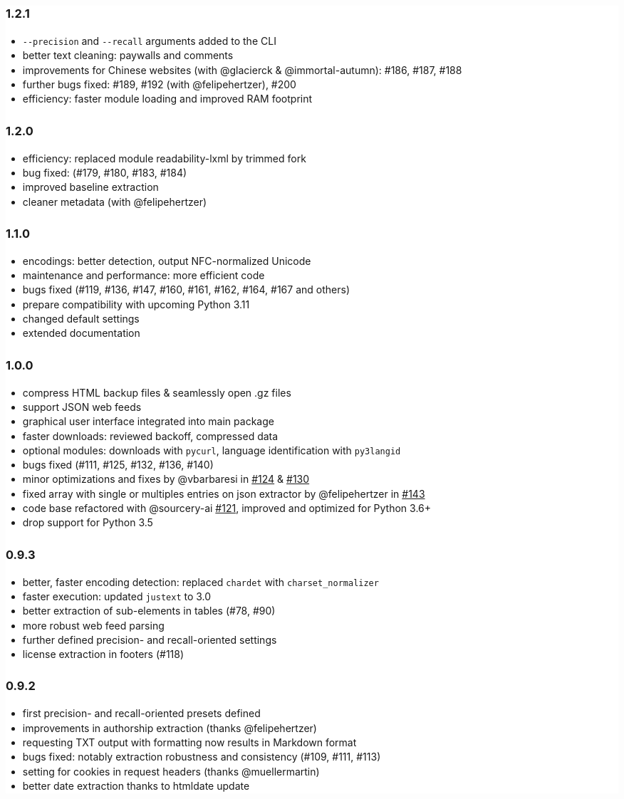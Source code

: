 
### 1.2.1
- ``--precision`` and ``--recall`` arguments added to the CLI
- better text cleaning: paywalls and comments
- improvements for Chinese websites (with @glacierck & @immortal-autumn): #186, #187, #188
- further bugs fixed: #189, #192 (with @felipehertzer), #200
- efficiency: faster module loading and improved RAM footprint


### 1.2.0
- efficiency: replaced module readability-lxml by trimmed fork
- bug fixed: (#179, #180, #183, #184)
- improved baseline extraction
- cleaner metadata (with @felipehertzer)


### 1.1.0
- encodings: better detection, output NFC-normalized Unicode
- maintenance and performance: more efficient code
- bugs fixed (#119, #136, #147, #160, #161, #162, #164, #167 and others)
- prepare compatibility with upcoming Python 3.11
- changed default settings
- extended documentation


### 1.0.0
- compress HTML backup files & seamlessly open .gz files
- support JSON web feeds
- graphical user interface integrated into main package
- faster downloads: reviewed backoff, compressed data
- optional modules: downloads with `pycurl`, language identification with `py3langid`
- bugs fixed (#111, #125, #132, #136, #140)
- minor optimizations and fixes by @vbarbaresi in [#124](https://github.com/adbar/trafilatura/pull/124) & [#130](https://github.com/adbar/trafilatura/pull/130)
- fixed array with single or multiples entries on json extractor by @felipehertzer in [#143](https://github.com/adbar/trafilatura/pull/143)
- code base refactored with @sourcery-ai [#121](https://github.com/adbar/trafilatura/pull/121), improved and optimized for Python 3.6+
- drop support for Python 3.5


### 0.9.3
- better, faster encoding detection: replaced `chardet` with `charset_normalizer`
- faster execution: updated `justext` to 3.0
- better extraction of sub-elements in tables (#78, #90)
- more robust web feed parsing
- further defined precision- and recall-oriented settings
- license extraction in footers (#118)


### 0.9.2
- first precision- and recall-oriented presets defined
- improvements in authorship extraction (thanks @felipehertzer)
- requesting TXT output with formatting now results in Markdown format
- bugs fixed: notably extraction robustness and consistency (#109, #111, #113)
- setting for cookies in request headers (thanks @muellermartin)
- better date extraction thanks to htmldate update
